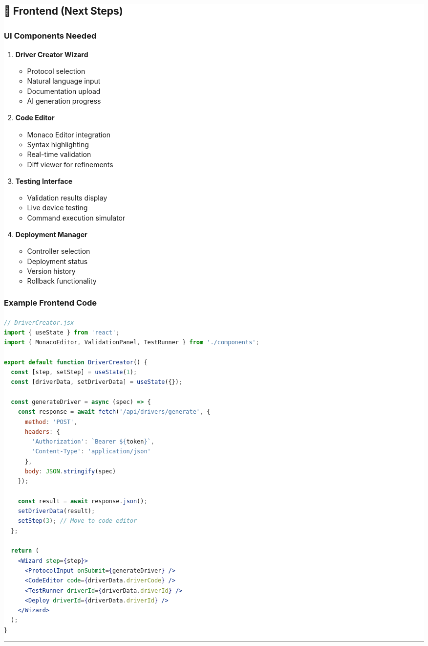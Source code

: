 
## 🎨 Frontend (Next Steps)

### UI Components Needed

1. **Driver Creator Wizard**
   - Protocol selection
   - Natural language input
   - Documentation upload
   - AI generation progress

2. **Code Editor**
   - Monaco Editor integration
   - Syntax highlighting
   - Real-time validation
   - Diff viewer for refinements

3. **Testing Interface**
   - Validation results display
   - Live device testing
   - Command execution simulator

4. **Deployment Manager**
   - Controller selection
   - Deployment status
   - Version history
   - Rollback functionality

### Example Frontend Code

```jsx
// DriverCreator.jsx
import { useState } from 'react';
import { MonacoEditor, ValidationPanel, TestRunner } from './components';

export default function DriverCreator() {
  const [step, setStep] = useState(1);
  const [driverData, setDriverData] = useState({});

  const generateDriver = async (spec) => {
    const response = await fetch('/api/drivers/generate', {
      method: 'POST',
      headers: {
        'Authorization': `Bearer ${token}`,
        'Content-Type': 'application/json'
      },
      body: JSON.stringify(spec)
    });

    const result = await response.json();
    setDriverData(result);
    setStep(3); // Move to code editor
  };

  return (
    <Wizard step={step}>
      <ProtocolInput onSubmit={generateDriver} />
      <CodeEditor code={driverData.driverCode} />
      <TestRunner driverId={driverData.driverId} />
      <Deploy driverId={driverData.driverId} />
    </Wizard>
  );
}
```

---